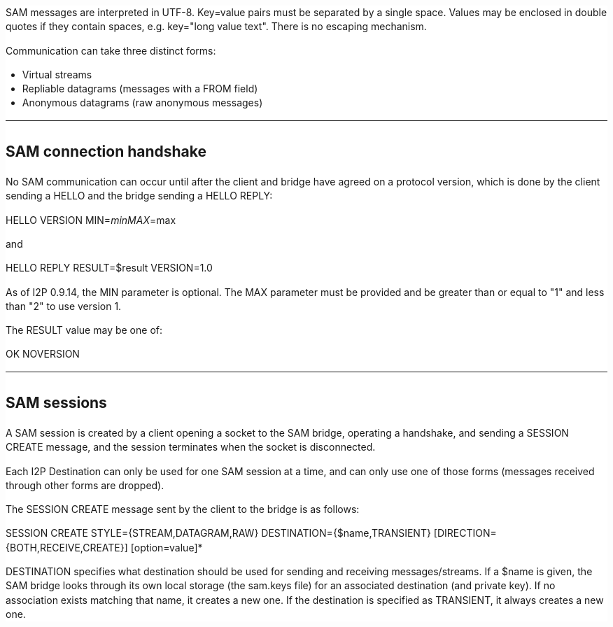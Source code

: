  SAM messages are interpreted in UTF-8. Key=value pairs must be separated by
 a single space. Values may be enclosed in double quotes if they contain spaces,
 e.g. key="long value text". There is no escaping mechanism.

 Communication can take three distinct forms:
 * Virtual streams
 * Repliable datagrams (messages with a FROM field)
 * Anonymous datagrams (raw anonymous messages)

 ----------------------------------------------------------------------
 SAM connection handshake
 ----------------------------------------------------------------------
 No SAM communication can occur until after the client and bridge have
 agreed on a protocol version, which is done by the client sending
 a HELLO and the bridge sending a HELLO REPLY: 

 HELLO VERSION MIN=$min MAX=$max

 and

 HELLO REPLY RESULT=$result VERSION=1.0

 As of I2P 0.9.14, the MIN parameter is optional.
 The MAX parameter must be provided and be greater than or equal to "1" and
 less than "2" to use version 1.

 The RESULT value may be one of:

 OK
 NOVERSION

 ----------------------------------------------------------------------
 SAM sessions
 ----------------------------------------------------------------------
 A SAM session is created by a client opening a socket to the SAM 
 bridge, operating a handshake, and sending a SESSION CREATE message, 
 and the session terminates when the socket is disconnected.

 Each I2P Destination can only be used for one SAM session at a time, 
 and can only use one of those forms (messages received through other
 forms are dropped). 

 The SESSION CREATE message sent by the client to the bridge is as
 follows:

 SESSION CREATE 
 STYLE={STREAM,DATAGRAM,RAW} 
 DESTINATION={$name,TRANSIENT}
 [DIRECTION={BOTH,RECEIVE,CREATE}]
 [option=value]*

 DESTINATION specifies what destination should be used for 
 sending and receiving messages/streams. If a $name is given, the
 SAM bridge looks through its own local storage (the sam.keys file) for an associated
 destination (and private key). If no association exists matching
 that name, it creates a new one. If the destination is specified
 as TRANSIENT, it always creates a new one.
